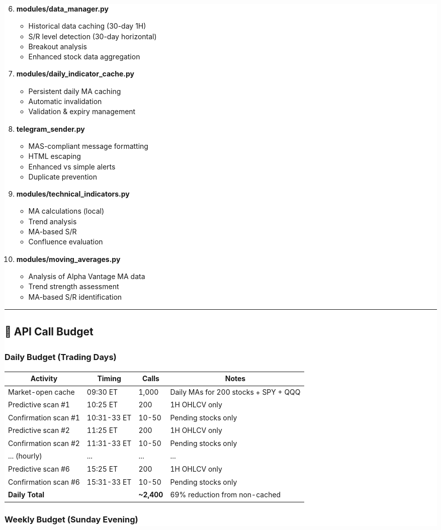 6. **modules/data_manager.py**
   - Historical data caching (30-day 1H)
   - S/R level detection (30-day horizontal)
   - Breakout analysis
   - Enhanced stock data aggregation

7. **modules/daily_indicator_cache.py**
   - Persistent daily MA caching
   - Automatic invalidation
   - Validation & expiry management

8. **telegram_sender.py**
   - MAS-compliant message formatting
   - HTML escaping
   - Enhanced vs simple alerts
   - Duplicate prevention

9. **modules/technical_indicators.py**
   - MA calculations (local)
   - Trend analysis
   - MA-based S/R
   - Confluence evaluation

10. **modules/moving_averages.py**
    - Analysis of Alpha Vantage MA data
    - Trend strength assessment
    - MA-based S/R identification

---

## 🔢 API Call Budget

### Daily Budget (Trading Days)

| Activity | Timing | Calls | Notes |
|----------|--------|-------|-------|
| Market-open cache | 09:30 ET | 1,000 | Daily MAs for 200 stocks + SPY + QQQ |
| Predictive scan #1 | 10:25 ET | 200 | 1H OHLCV only |
| Confirmation scan #1 | 10:31-33 ET | 10-50 | Pending stocks only |
| Predictive scan #2 | 11:25 ET | 200 | 1H OHLCV only |
| Confirmation scan #2 | 11:31-33 ET | 10-50 | Pending stocks only |
| ... (hourly) | ... | ... | ... |
| Predictive scan #6 | 15:25 ET | 200 | 1H OHLCV only |
| Confirmation scan #6 | 15:31-33 ET | 10-50 | Pending stocks only |
| **Daily Total** | | **~2,400** | 69% reduction from non-cached |

### Weekly Budget (Sunday Evening)

